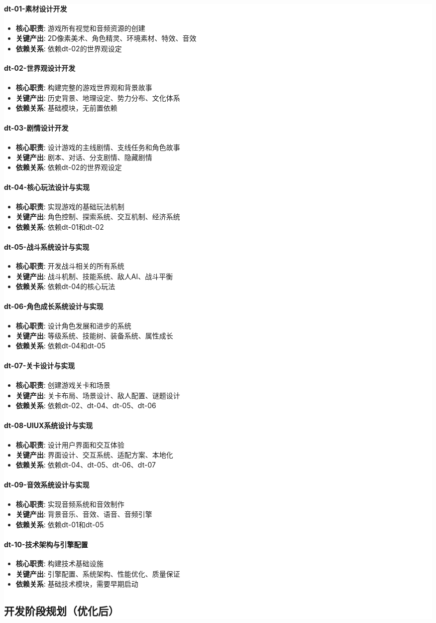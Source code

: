 #### dt-01-素材设计开发
- **核心职责**: 游戏所有视觉和音频资源的创建
- **关键产出**: 2D像素美术、角色精灵、环境素材、特效、音效
- **依赖关系**: 依赖dt-02的世界观设定

#### dt-02-世界观设计开发  
- **核心职责**: 构建完整的游戏世界观和背景故事
- **关键产出**: 历史背景、地理设定、势力分布、文化体系
- **依赖关系**: 基础模块，无前置依赖

#### dt-03-剧情设计开发
- **核心职责**: 设计游戏的主线剧情、支线任务和角色故事
- **关键产出**: 剧本、对话、分支剧情、隐藏剧情
- **依赖关系**: 依赖dt-02的世界观设定

#### dt-04-核心玩法设计与实现
- **核心职责**: 实现游戏的基础玩法机制
- **关键产出**: 角色控制、探索系统、交互机制、经济系统
- **依赖关系**: 依赖dt-01和dt-02

#### dt-05-战斗系统设计与实现
- **核心职责**: 开发战斗相关的所有系统
- **关键产出**: 战斗机制、技能系统、敌人AI、战斗平衡
- **依赖关系**: 依赖dt-04的核心玩法

#### dt-06-角色成长系统设计与实现
- **核心职责**: 设计角色发展和进步的系统
- **关键产出**: 等级系统、技能树、装备系统、属性成长
- **依赖关系**: 依赖dt-04和dt-05

#### dt-07-关卡设计与实现
- **核心职责**: 创建游戏关卡和场景
- **关键产出**: 关卡布局、场景设计、敌人配置、谜题设计
- **依赖关系**: 依赖dt-02、dt-04、dt-05、dt-06

#### dt-08-UIUX系统设计与实现
- **核心职责**: 设计用户界面和交互体验
- **关键产出**: 界面设计、交互系统、适配方案、本地化
- **依赖关系**: 依赖dt-04、dt-05、dt-06、dt-07

#### dt-09-音效系统设计与实现
- **核心职责**: 实现音频系统和音效制作
- **关键产出**: 背景音乐、音效、语音、音频引擎
- **依赖关系**: 依赖dt-01和dt-05

#### dt-10-技术架构与引擎配置
- **核心职责**: 构建技术基础设施
- **关键产出**: 引擎配置、系统架构、性能优化、质量保证
- **依赖关系**: 基础技术模块，需要早期启动

## 开发阶段规划（优化后）
